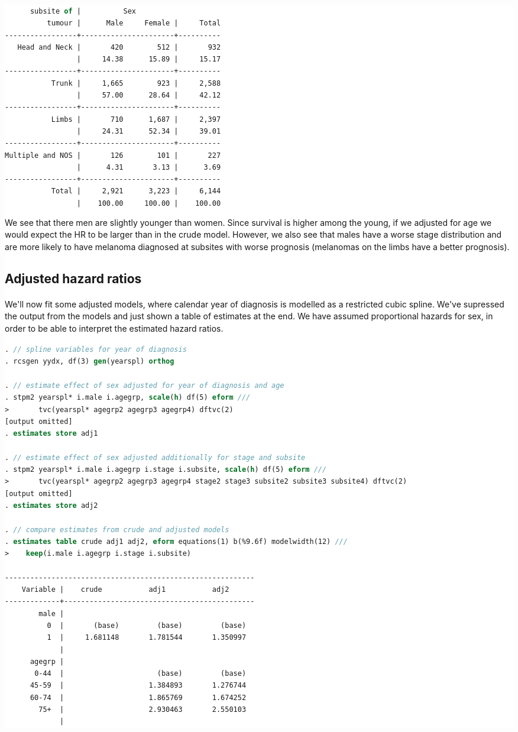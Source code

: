 ```stata
      subsite of |          Sex
          tumour |      Male     Female |     Total
-----------------+----------------------+----------
   Head and Neck |       420        512 |       932 
                 |     14.38      15.89 |     15.17 
-----------------+----------------------+----------
           Trunk |     1,665        923 |     2,588 
                 |     57.00      28.64 |     42.12 
-----------------+----------------------+----------
           Limbs |       710      1,687 |     2,397 
                 |     24.31      52.34 |     39.01 
-----------------+----------------------+----------
Multiple and NOS |       126        101 |       227 
                 |      4.31       3.13 |      3.69 
-----------------+----------------------+----------
           Total |     2,921      3,223 |     6,144 
                 |    100.00     100.00 |    100.00 
```

We see that there men are slightly younger than women. Since survival is higher among the young, if we adjusted for age we would expect the HR to be larger than in the crude model. However, we also see that males have a worse stage distribution and are more likely to have melanoma diagnosed at subsites with worse prognosis (melanomas on the limbs have a better prognosis).

## Adjusted hazard ratios

We'll now fit some adjusted models, where calendar year of diagnosis is modelled as a restricted cubic spline. We've supressed the output from the models and just shown a table of estimates at the end. We have assumed proportional hazards for sex, in order to be able to interpret the estimated hazard ratios.

```stata
. // spline variables for year of diagnosis
. rcsgen yydx, df(3) gen(yearspl) orthog

. // estimate effect of sex adjusted for year of diagnosis and age                
. stpm2 yearspl* i.male i.agegrp, scale(h) df(5) eform ///
>       tvc(yearspl* agegrp2 agegrp3 agegrp4) dftvc(2)
[output omitted]
. estimates store adj1
 
. // estimate effect of sex adjusted additionally for stage and subsite
. stpm2 yearspl* i.male i.agegrp i.stage i.subsite, scale(h) df(5) eform ///
>       tvc(yearspl* agegrp2 agegrp3 agegrp4 stage2 stage3 subsite2 subsite3 subsite4) dftvc(2)
[output omitted]
. estimates store adj2

. // compare estimates from crude and adjusted models
. estimates table crude adj1 adj2, eform equations(1) b(%9.6f) modelwidth(12) ///
>    keep(i.male i.agegrp i.stage i.subsite)

-----------------------------------------------------------
    Variable |    crude           adj1           adj2      
-------------+---------------------------------------------
        male |
          0  |       (base)         (base)         (base)  
          1  |     1.681148       1.781544       1.350997  
             |
      agegrp |
       0-44  |                      (base)         (base)  
      45-59  |                    1.384893       1.276744  
      60-74  |                    1.865769       1.674252  
        75+  |                    2.930463       2.550103  
             |
```